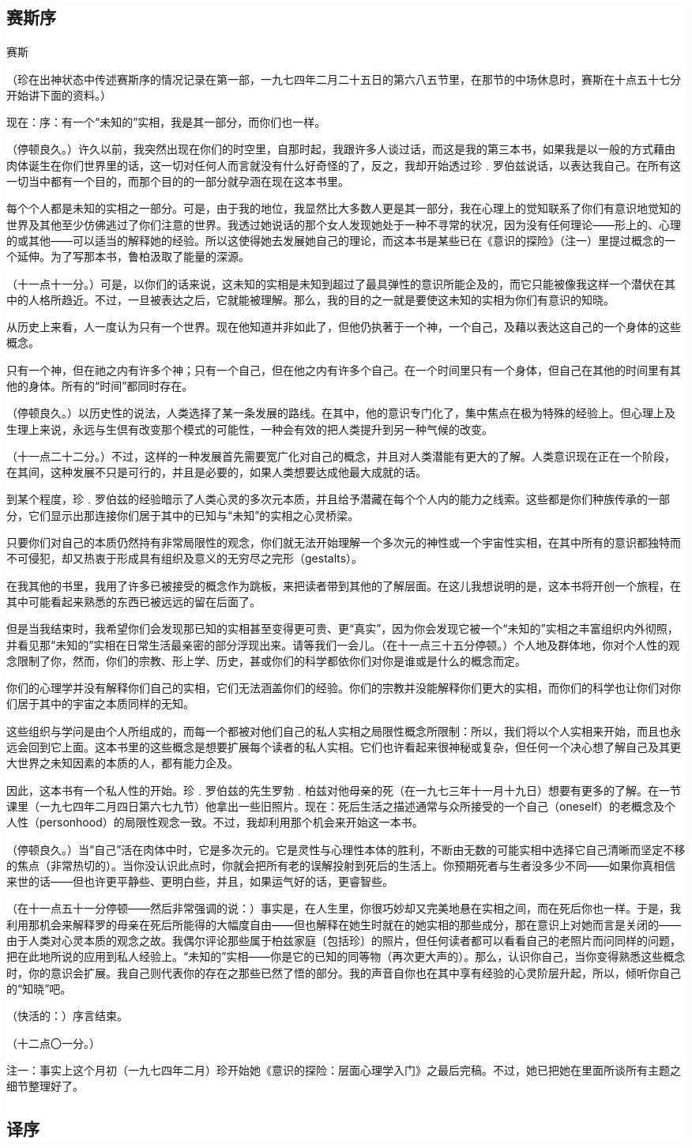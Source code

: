 ## 赛斯序

赛斯

（珍在出神状态中传述赛斯序的情况记录在第一部，一九七四年二月二十五日的第六八五节里，在那节的中场休息时，赛斯在十点五十七分开始讲下面的资料。）

现在：序：有一个“未知的”实相，我是其一部分，而你们也一样。

（停顿良久。）许久以前，我突然出现在你们的时空里，自那时起，我跟许多人谈过话，而这是我的第三本书，如果我是以一般的方式藉由肉体诞生在你们世界里的话，这一切对任何人而言就没有什么好奇怪的了，反之，我却开始透过珍﹒罗伯兹说话，以表达我自己。在所有这一切当中都有一个目的，而那个目的的一部分就孕涵在现在这本书里。

每个个人都是未知的实相之一部分。可是，由于我的地位，我显然比大多数人更是其一部分，我在心理上的觉知联系了你们有意识地觉知的世界及其他至少仿佛逃过了你们注意的世界。我透过她说话的那个女人发现她处于一种不寻常的状况，因为没有任何理论——形上的、心理的或其他——可以适当的解释她的经验。所以这使得她去发展她自己的理论，而这本书是某些已在《意识的探险》（注一）里提过概念的一个延伸。为了写那本书，鲁柏汲取了能量的深源。

（十一点十一分。）可是，以你们的话来说，这未知的实相是未知到超过了最具弹性的意识所能企及的，而它只能被像我这样一个潜伏在其中的人格所趋近。不过，一旦被表达之后，它就能被理解。那么，我的目的之一就是要使这未知的实相为你们有意识的知晓。

从历史上来看，人一度认为只有一个世界。现在他知道并非如此了，但他仍执著于一个神，一个自己，及藉以表达这自己的一个身体的这些概念。

只有一个神，但在祂之内有许多个神；只有一个自己，但在他之内有许多个自己。在一个时间里只有一个身体，但自己在其他的时间里有其他的身体。所有的“时间”都同时存在。

（停顿良久。）以历史性的说法，人类选择了某一条发展的路线。在其中，他的意识专门化了，集中焦点在极为特殊的经验上。但心理上及生理上来说，永远与生倶有改变那个模式的可能性，一种会有效的把人类提升到另一种气候的改变。

（十一点二十二分。）不过，这样的一种发展首先需要宽广化对自己的概念，并且对人类潜能有更大的了解。人类意识现在正在一个阶段，在其间，这种发展不只是可行的，并且是必要的，如果人类想要达成他最大成就的话。

到某个程度，珍﹒罗伯兹的经验暗示了人类心灵的多次元本质，并且给予潜藏在每个个人内的能力之线索。这些都是你们种族传承的一部分，它们显示出那连接你们居于其中的已知与“未知”的实相之心灵桥梁。

只要你们对自己的本质仍然持有非常局限性的观念，你们就无法开始理解一个多次元的神性或一个宇宙性实相，在其中所有的意识都独特而不可侵犯，却又热衷于形成具有组织及意义的无穷尽之完形（gestalts）。

在我其他的书里，我用了许多已被接受的概念作为跳板，来把读者带到其他的了解层面。在这儿我想说明的是，这本书将开创一个旅程，在其中可能看起来熟悉的东西已被远远的留在后面了。

但是当我结束时，我希望你们会发现那已知的实相甚至变得更可贵、更“真实”，因为你会发现它被一个“未知的”实相之丰富组织内外彻照，并看见那“未知的”实相在日常生活最亲密的部分浮现出来。请等我们一会儿。（在十一点三十五分停顿。）个人地及群体地，你对个人性的观念限制了你，然而，你们的宗教、形上学、历史，甚或你们的科学都依你们对你是谁或是什么的概念而定。

你们的心理学并没有解释你们自己的实相，它们无法涵盖你们的经验。你们的宗教并没能解释你们更大的实相，而你们的科学也让你们对你们居于其中的宇宙之本质同样的无知。

这些组织与学问是由个人所组成的，而每一个都被对他们自己的私人实相之局限性概念所限制：所以，我们将以个人实相来开始，而且也永远会回到它上面。这本书里的这些概念是想要扩展每个读者的私人实相。它们也许看起来很神秘或复杂，但任何一个决心想了解自己及其更大世界之未知因素的本质的人，都有能力企及。

因此，这本书有一个私人性的开始。珍﹒罗伯兹的先生罗勃﹒柏兹对他母亲的死（在一九七三年十一月十九日）想要有更多的了解。在一节课里（一九七四年二月四日第六七九节）他拿出一些旧照片。现在：死后生活之描述通常与众所接受的一个自己（oneself）的老概念及个人性（personhood）的局限性观念一致。不过，我却利用那个机会来开始这一本书。

（停顿良久。）当“自己”活在肉体中时，它是多次元的。它是灵性与心理性本体的胜利，不断由无数的可能实相中选择它自己清晰而坚定不移的焦点（非常热切的）。当你没认识此点时，你就会把所有老的误解投射到死后的生活上。你预期死者与生者没多少不同——如果你真相信来世的话——但也许更平静些、更明白些，并且，如果运气好的话，更睿智些。

（在十一点五十一分停顿——然后非常强调的说：）事实是，在人生里，你很巧妙却又完美地悬在实相之间，而在死后你也一样。于是，我利用那机会来解释罗的母亲在死后所能得的大幅度自由——但也解释在她生时就在的她实相的那些成分，那在意识上对她而言是关闭的——由于人类对心灵本质的观念之故。我偶尔评论那些属于柏兹家庭〔包括珍〕的照片，但任何读者都可以看看自己的老照片而问同样的问题，把在此地所说的应用到私人经验上。“未知的”实相——你是它的已知的同等物（再次更大声的）。那么，认识你自己，当你变得熟悉这些概念时，你的意识会扩展。我自己则代表你的存在之那些已然了悟的部分。我的声音自你也在其中享有经验的心灵阶层升起，所以，倾听你自己的“知晓”吧。

（快活的：）序言结束。

（十二点〇一分。）

注一：事实上这个月初（一九七四年二月）珍开始她《意识的探险：层面心理学入门》之最后完稿。不过，她已把她在里面所谈所有主题之细节整理好了。

## 译序

